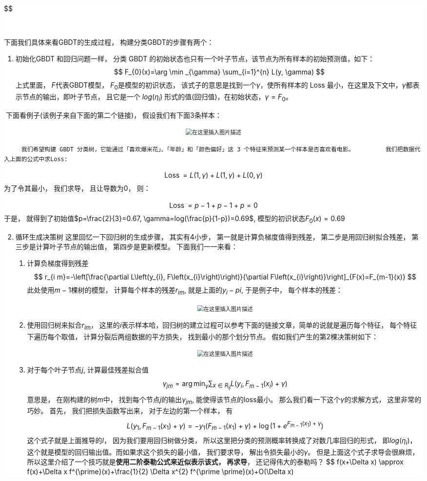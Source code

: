 $$

<br>

下面我们具体来看GBDT的生成过程， 构建分类GBDT的步骤有两个：
1. 初始化GBDT
    和回归问题一样， 分类 GBDT 的初始状态也只有一个叶子节点，该节点为所有样本的初始预测值，如下：
$$
  F_{0}(x)=\arg \min _{\gamma} \sum_{i=1}^{n} L(y, \gamma)
$$
  	上式里面， $F$代表GBDT模型， $F_0$是模型的初识状态， 该式子的意思是找到一个$\gamma$，使所有样本的 Loss 最小，在这里及下文中，$\gamma$都表示节点的输出，即叶子节点， 且它是一个 $log(\eta_i)$ 形式的值(回归值)，在初始状态，$\gamma =F_0$。

​		下面看例子(该例子来自下面的第二个链接)， 假设我们有下面3条样本：

<div align=center>
<img src="https://img-blog.csdnimg.cn/20200910095539432.png#pic_center" alt="在这里插入图片描述" style="zoom:80%;" /> 
</div>

 		 我们希望构建 GBDT 分类树，它能通过「喜欢爆米花」、「年龄」和「颜色偏好」这 3 个特征来预测某一个样本是否喜欢看电影。			我们把数据代入上面的公式中求Loss:
$$
\operatorname{Loss}=L(1, \gamma)+L(1, \gamma)+L(0, \gamma)
$$
  		为了令其最小， 我们求导， 且让导数为0， 则：

$$
\operatorname{Loss}=p-1 + p-1+p=0
$$
 		 于是， 就得到了初始值$p=\frac{2}{3}=0.67, \gamma=log(\frac{p}{1-p})=0.69$, 模型的初识状态$F_0(x)=0.69$

2. 循环生成决策树
    这里回忆一下回归树的生成步骤， 其实有4小步， 第一就是计算负梯度值得到残差， 第二步是用回归树拟合残差， 第三步是计算叶子节点的输出值， 第四步是更新模型。 下面我们一一来看：
    
      1. 计算负梯度得到残差
         $$
         r_{i m}=-\left[\frac{\partial L\left(y_{i}, F\left(x_{i}\right)\right)}{\partial F\left(x_{i}\right)}\right]_{F(x)=F_{m-1}(x)}
         $$
         此处使用$m-1$棵树的模型， 计算每个样本的残差$r_{im}$, 就是上面的$y_i-pi$, 于是例子中， 每个样本的残差：
    
         <div align=center>
         <img src="https://img-blog.csdnimg.cn/20200910101154282.png#pic_center" alt="在这里插入图片描述" style="zoom:80%;" />
         </div>
    
      2. 使用回归树来拟合$r_{im}$， 这里的$i$表示样本哈，回归树的建立过程可以参考下面的链接文章，简单的说就是遍历每个特征， 每个特征下遍历每个取值， 计算分裂后两组数据的平方损失， 找到最小的那个划分节点。 假如我们产生的第2棵决策树如下：
    
         <div align=center>
         <img src="https://img-blog.csdnimg.cn/20200910101558282.png#pic_center" alt="在这里插入图片描述" style="zoom:80%;" />
         </div>
    
      3. 对于每个叶子节点$j$, 计算最佳残差拟合值
         $$
         \gamma_{j m}=\arg \min _{\gamma} \sum_{x \in R_{i j}} L\left(y_{i}, F_{m-1}\left(x_{i}\right)+\gamma\right)
         $$
         意思是， 在刚构建的树$m$中， 找到每个节点$j$的输出$\gamma_{jm}$, 能使得该节点的loss最小。 那么我们看一下这个$\gamma$的求解方式， 这里非常的巧妙。 首先， 我们把损失函数写出来， 对于左边的第一个样本， 有
         $$
         L\left(y_{1}, F_{m-1}\left(x_{1}\right)+\gamma\right)=-y_{1}\left(F_{m-1}\left(x_{1}\right)+\gamma\right)+\log \left(1+e^{F_{m-1}\left(x_{1}\right)+\gamma}\right)
         $$
         这个式子就是上面推导的$l$， 因为我们要用回归树做分类， 所以这里把分类的预测概率转换成了对数几率回归的形式， 即$log(\eta_i)$， 这个就是模型的回归输出值。而如果求这个损失的最小值， 我们要求导， 解出令损失最小的$\gamma$。 但是上面这个式子求导会很麻烦， 所以这里介绍了一个技巧就是**使用二阶泰勒公式来近似表示该式， 再求导**， 还记得伟大的泰勒吗？
         $$
         f(x+\Delta x) \approx f(x)+\Delta x f^{\prime}(x)+\frac{1}{2} \Delta x^{2} f^{\prime \prime}(x)+O(\Delta x)